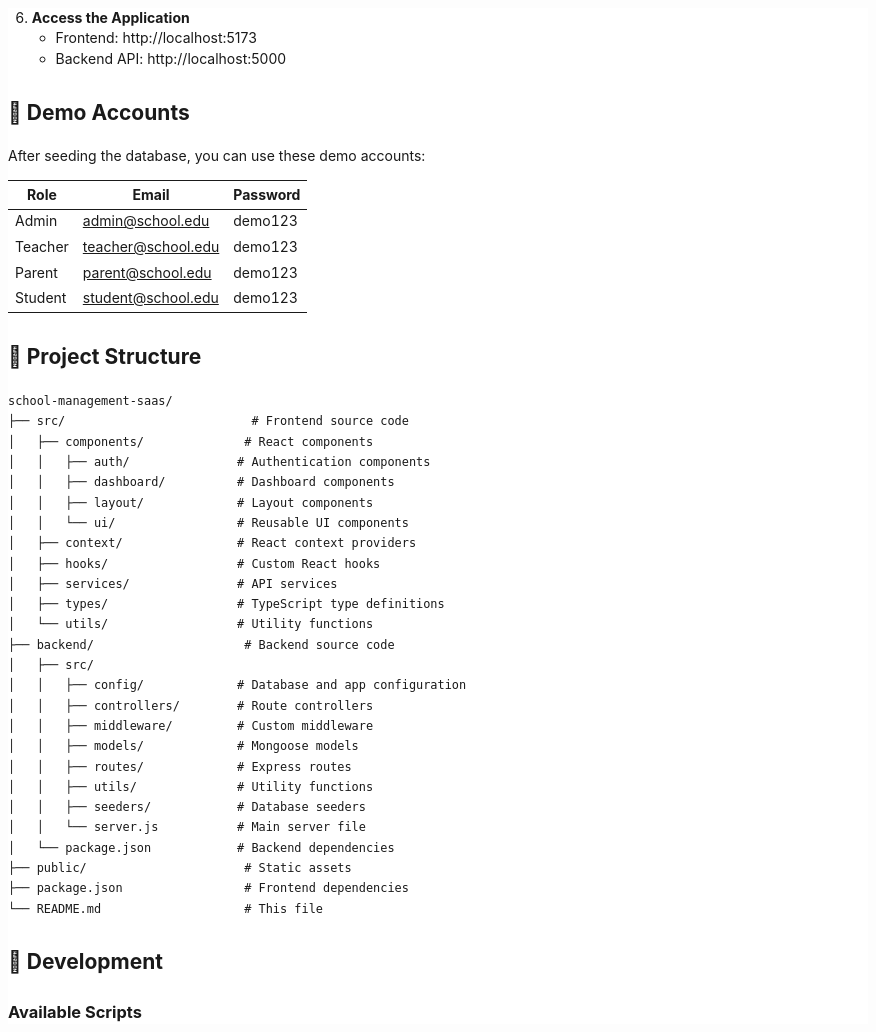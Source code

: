 6. **Access the Application**
   - Frontend: http://localhost:5173
   - Backend API: http://localhost:5000

## 👥 Demo Accounts

After seeding the database, you can use these demo accounts:

| Role | Email | Password |
|------|-------|----------|
| Admin | admin@school.edu | demo123 |
| Teacher | teacher@school.edu | demo123 |
| Parent | parent@school.edu | demo123 |
| Student | student@school.edu | demo123 |

## 📁 Project Structure

```
school-management-saas/
├── src/                          # Frontend source code
│   ├── components/              # React components
│   │   ├── auth/               # Authentication components
│   │   ├── dashboard/          # Dashboard components
│   │   ├── layout/             # Layout components
│   │   └── ui/                 # Reusable UI components
│   ├── context/                # React context providers
│   ├── hooks/                  # Custom React hooks
│   ├── services/               # API services
│   ├── types/                  # TypeScript type definitions
│   └── utils/                  # Utility functions
├── backend/                     # Backend source code
│   ├── src/
│   │   ├── config/             # Database and app configuration
│   │   ├── controllers/        # Route controllers
│   │   ├── middleware/         # Custom middleware
│   │   ├── models/             # Mongoose models
│   │   ├── routes/             # Express routes
│   │   ├── utils/              # Utility functions
│   │   ├── seeders/            # Database seeders
│   │   └── server.js           # Main server file
│   └── package.json            # Backend dependencies
├── public/                      # Static assets
├── package.json                 # Frontend dependencies
└── README.md                    # This file
```

## 🔧 Development

### Available Scripts
